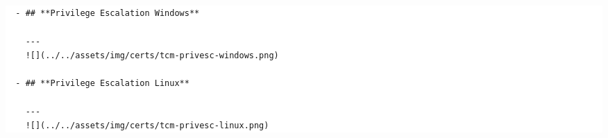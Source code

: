       - ## **Privilege Escalation Windows**

        ---
        ![](../../assets/img/certs/tcm-privesc-windows.png)

      - ## **Privilege Escalation Linux**

        ---
        ![](../../assets/img/certs/tcm-privesc-linux.png)
